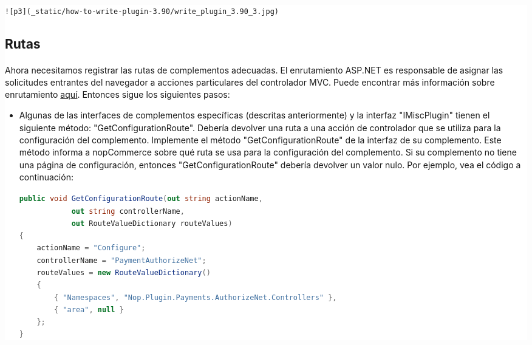     ![p3](_static/how-to-write-plugin-3.90/write_plugin_3.90_3.jpg)

## Rutas

Ahora necesitamos registrar las rutas de complementos adecuadas. El enrutamiento ASP.NET es responsable de asignar las solicitudes entrantes del navegador a acciones particulares del controlador MVC. Puede encontrar más información sobre enrutamiento [aquí](http://www.asp.net/mvc/tutorials/older-versions/controllers-and-routing/asp-net-mvc-routing-overview-cs). Entonces sigue los siguientes pasos:

- Algunas de las interfaces de complementos específicas (descritas anteriormente) y la interfaz "IMiscPlugin" tienen el siguiente método: "GetConfigurationRoute". Debería devolver una ruta a una acción de controlador que se utiliza para la configuración del complemento. Implemente el método "GetConfigurationRoute" de la interfaz de su complemento. Este método informa a nopCommerce sobre qué ruta se usa para la configuración del complemento. Si su complemento no tiene una página de configuración, entonces "GetConfigurationRoute" debería devolver un valor nulo. Por ejemplo, vea el código a continuación:

    ```csharp
    public void GetConfigurationRoute(out string actionName,
                out string controllerName,
                out RouteValueDictionary routeValues)
    {
        actionName = "Configure";
        controllerName = "PaymentAuthorizeNet";
        routeValues = new RouteValueDictionary()
        {
            { "Namespaces", "Nop.Plugin.Payments.AuthorizeNet.Controllers" },
            { "area", null }
        };
    }
    ```
